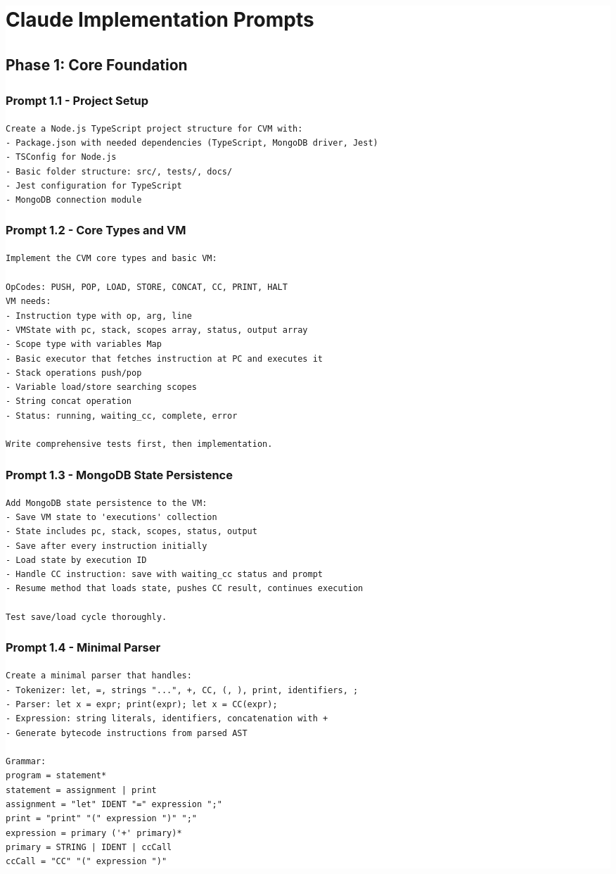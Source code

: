 # Claude Implementation Prompts

## Phase 1: Core Foundation

### Prompt 1.1 - Project Setup
```
Create a Node.js TypeScript project structure for CVM with:
- Package.json with needed dependencies (TypeScript, MongoDB driver, Jest)
- TSConfig for Node.js
- Basic folder structure: src/, tests/, docs/
- Jest configuration for TypeScript
- MongoDB connection module
```

### Prompt 1.2 - Core Types and VM
```
Implement the CVM core types and basic VM:

OpCodes: PUSH, POP, LOAD, STORE, CONCAT, CC, PRINT, HALT
VM needs:
- Instruction type with op, arg, line
- VMState with pc, stack, scopes array, status, output array  
- Scope type with variables Map
- Basic executor that fetches instruction at PC and executes it
- Stack operations push/pop
- Variable load/store searching scopes
- String concat operation
- Status: running, waiting_cc, complete, error

Write comprehensive tests first, then implementation.
```

### Prompt 1.3 - MongoDB State Persistence
```
Add MongoDB state persistence to the VM:
- Save VM state to 'executions' collection
- State includes pc, stack, scopes, status, output
- Save after every instruction initially
- Load state by execution ID
- Handle CC instruction: save with waiting_cc status and prompt
- Resume method that loads state, pushes CC result, continues execution

Test save/load cycle thoroughly.
```

### Prompt 1.4 - Minimal Parser
```
Create a minimal parser that handles:
- Tokenizer: let, =, strings "...", +, CC, (, ), print, identifiers, ;
- Parser: let x = expr; print(expr); let x = CC(expr);
- Expression: string literals, identifiers, concatenation with +
- Generate bytecode instructions from parsed AST

Grammar:
program = statement*
statement = assignment | print
assignment = "let" IDENT "=" expression ";"
print = "print" "(" expression ")" ";"
expression = primary ('+' primary)*
primary = STRING | IDENT | ccCall
ccCall = "CC" "(" expression ")"

```